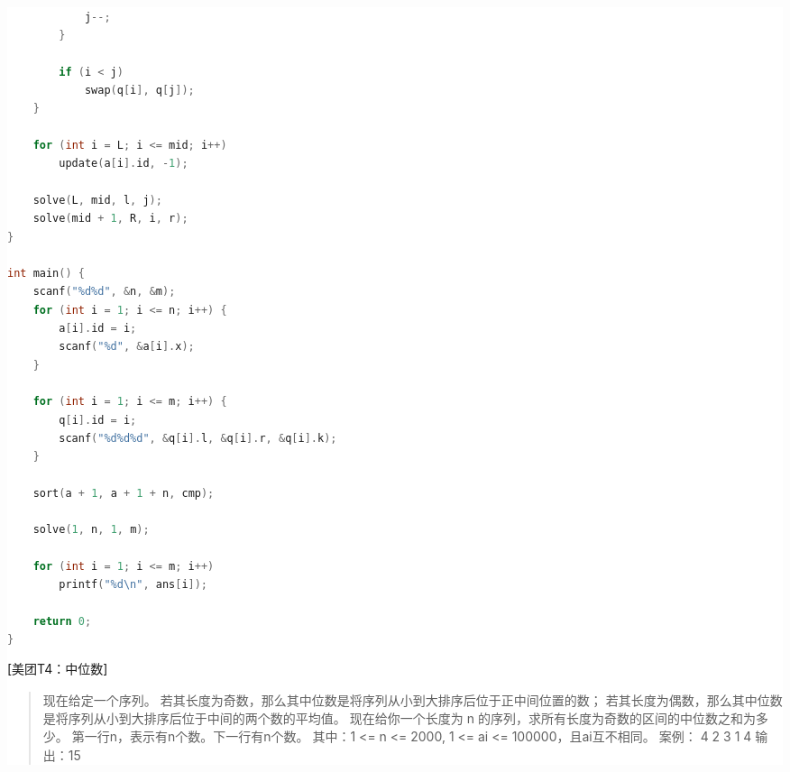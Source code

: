 ```c++  
            j--;
        }

        if (i < j)
            swap(q[i], q[j]);
    }

    for (int i = L; i <= mid; i++)
        update(a[i].id, -1);

    solve(L, mid, l, j);
    solve(mid + 1, R, i, r);
}

int main() {
    scanf("%d%d", &n, &m);
    for (int i = 1; i <= n; i++) {
        a[i].id = i;
        scanf("%d", &a[i].x);
    }

    for (int i = 1; i <= m; i++) {
        q[i].id = i;
        scanf("%d%d%d", &q[i].l, &q[i].r, &q[i].k);
    }

    sort(a + 1, a + 1 + n, cmp);

    solve(1, n, 1, m);

    for (int i = 1; i <= m; i++)
        printf("%d\n", ans[i]);

    return 0;
}

```



[美团T4：中位数]

>现在给定一个序列。
若其长度为奇数，那么其中位数是将序列从小到大排序后位于正中间位置的数；
若其长度为偶数，那么其中位数是将序列从小到大排序后位于中间的两个数的平均值。
现在给你一个长度为 n 的序列，求所有长度为奇数的区间的中位数之和为多少。
第一行n，表示有n个数。下一行有n个数。
其中：1 <= n <= 2000, 1 <= ai <= 100000，且ai互不相同。
案例：
4
2 3 1 4
输出：15
